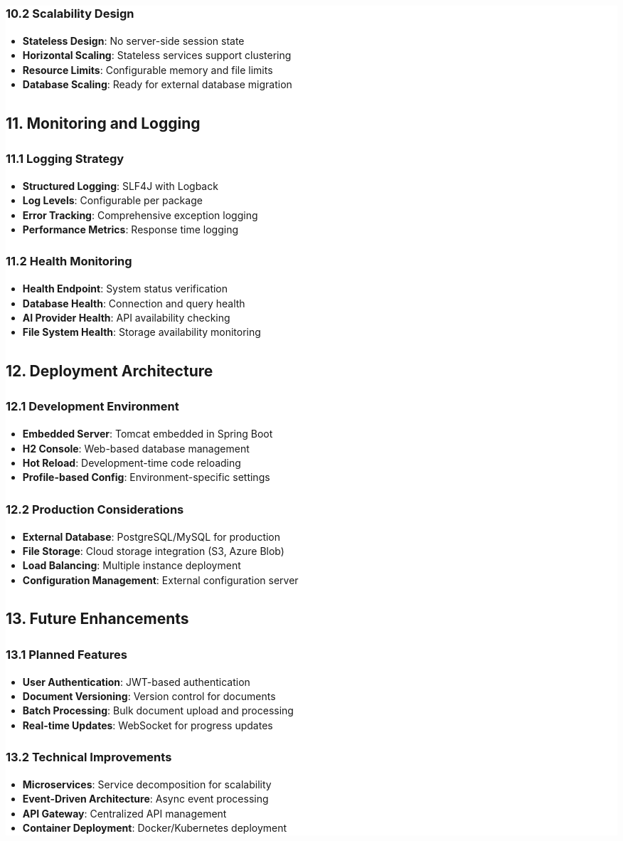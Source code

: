 ### 10.2 Scalability Design
- **Stateless Design**: No server-side session state
- **Horizontal Scaling**: Stateless services support clustering
- **Resource Limits**: Configurable memory and file limits
- **Database Scaling**: Ready for external database migration

## 11. Monitoring and Logging

### 11.1 Logging Strategy
- **Structured Logging**: SLF4J with Logback
- **Log Levels**: Configurable per package
- **Error Tracking**: Comprehensive exception logging
- **Performance Metrics**: Response time logging

### 11.2 Health Monitoring
- **Health Endpoint**: System status verification
- **Database Health**: Connection and query health
- **AI Provider Health**: API availability checking
- **File System Health**: Storage availability monitoring

## 12. Deployment Architecture

### 12.1 Development Environment
- **Embedded Server**: Tomcat embedded in Spring Boot
- **H2 Console**: Web-based database management
- **Hot Reload**: Development-time code reloading
- **Profile-based Config**: Environment-specific settings

### 12.2 Production Considerations
- **External Database**: PostgreSQL/MySQL for production
- **File Storage**: Cloud storage integration (S3, Azure Blob)
- **Load Balancing**: Multiple instance deployment
- **Configuration Management**: External configuration server

## 13. Future Enhancements

### 13.1 Planned Features
- **User Authentication**: JWT-based authentication
- **Document Versioning**: Version control for documents
- **Batch Processing**: Bulk document upload and processing
- **Real-time Updates**: WebSocket for progress updates

### 13.2 Technical Improvements
- **Microservices**: Service decomposition for scalability
- **Event-Driven Architecture**: Async event processing
- **API Gateway**: Centralized API management
- **Container Deployment**: Docker/Kubernetes deployment 